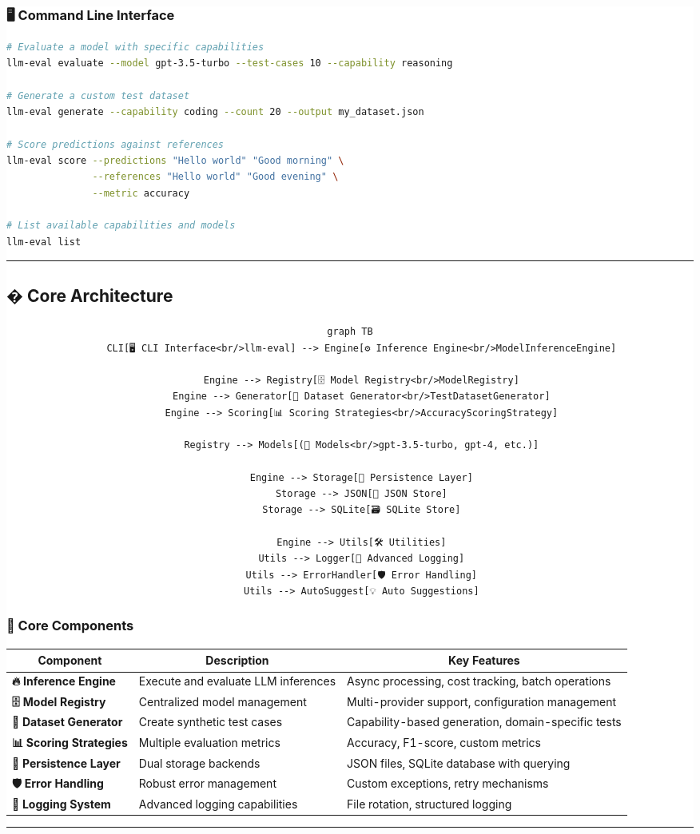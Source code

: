 ### 🖥️ Command Line Interface

```bash
# Evaluate a model with specific capabilities
llm-eval evaluate --model gpt-3.5-turbo --test-cases 10 --capability reasoning

# Generate a custom test dataset
llm-eval generate --capability coding --count 20 --output my_dataset.json

# Score predictions against references
llm-eval score --predictions "Hello world" "Good morning" \
               --references "Hello world" "Good evening" \
               --metric accuracy

# List available capabilities and models
llm-eval list
```

---

## �️ Core Architecture

<div align="center">

```mermaid
graph TB
    CLI[🖥️ CLI Interface<br/>llm-eval] --> Engine[⚙️ Inference Engine<br/>ModelInferenceEngine]
    
    Engine --> Registry[🗄️ Model Registry<br/>ModelRegistry]
    Engine --> Generator[🧪 Dataset Generator<br/>TestDatasetGenerator]
    Engine --> Scoring[📊 Scoring Strategies<br/>AccuracyScoringStrategy]
    
    Registry --> Models[(🤖 Models<br/>gpt-3.5-turbo, gpt-4, etc.)]
    
    Engine --> Storage[💾 Persistence Layer]
    Storage --> JSON[📄 JSON Store]
    Storage --> SQLite[🗃️ SQLite Store]
    
    Engine --> Utils[🛠️ Utilities]
    Utils --> Logger[📝 Advanced Logging]
    Utils --> ErrorHandler[🛡️ Error Handling]
    Utils --> AutoSuggest[💡 Auto Suggestions]
```

</div>

### 🎯 Core Components

| Component | Description | Key Features |
|-----------|-------------|--------------|
| **🔥 Inference Engine** | Execute and evaluate LLM inferences | Async processing, cost tracking, batch operations |
| **🗄️ Model Registry** | Centralized model management | Multi-provider support, configuration management |
| **🧪 Dataset Generator** | Create synthetic test cases | Capability-based generation, domain-specific tests |
| **📊 Scoring Strategies** | Multiple evaluation metrics | Accuracy, F1-score, custom metrics |
| **💾 Persistence Layer** | Dual storage backends | JSON files, SQLite database with querying |
| **🛡️ Error Handling** | Robust error management | Custom exceptions, retry mechanisms |
| **📝 Logging System** | Advanced logging capabilities | File rotation, structured logging |

---